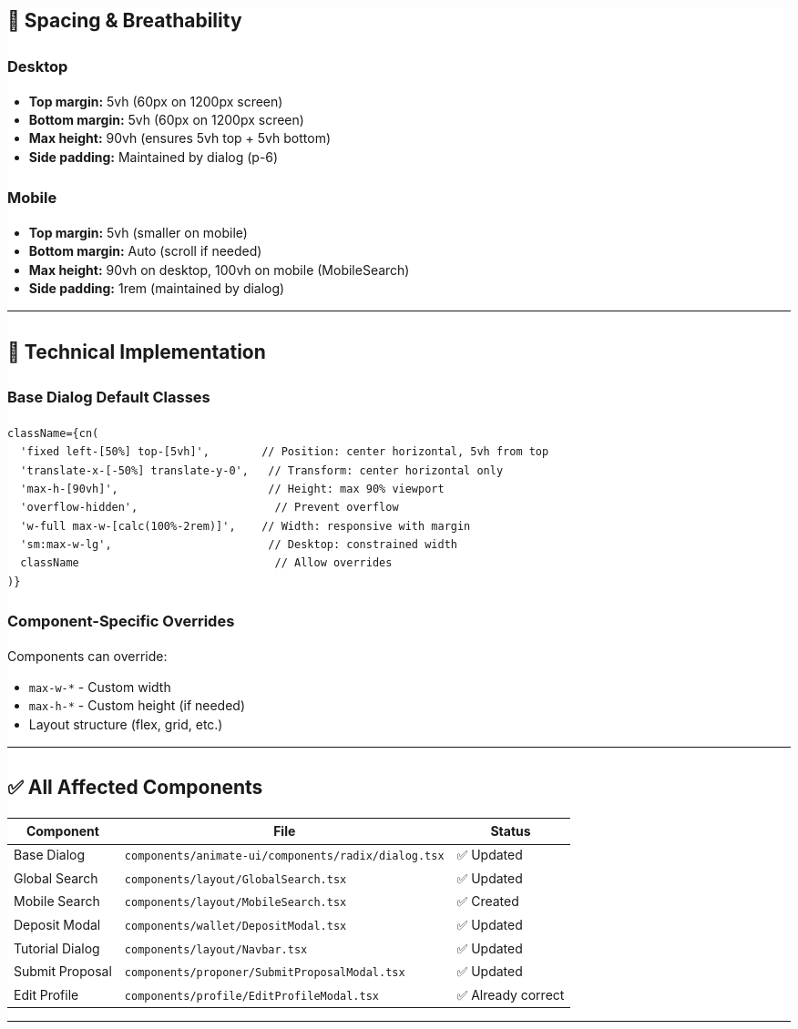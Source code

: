 ## 🎨 Spacing & Breathability

### Desktop
- **Top margin:** 5vh (60px on 1200px screen)
- **Bottom margin:** 5vh (60px on 1200px screen)
- **Max height:** 90vh (ensures 5vh top + 5vh bottom)
- **Side padding:** Maintained by dialog (p-6)

### Mobile
- **Top margin:** 5vh (smaller on mobile)
- **Bottom margin:** Auto (scroll if needed)
- **Max height:** 90vh on desktop, 100vh on mobile (MobileSearch)
- **Side padding:** 1rem (maintained by dialog)

---

## 🔧 Technical Implementation

### Base Dialog Default Classes
```tsx
className={cn(
  'fixed left-[50%] top-[5vh]',        // Position: center horizontal, 5vh from top
  'translate-x-[-50%] translate-y-0',   // Transform: center horizontal only
  'max-h-[90vh]',                       // Height: max 90% viewport
  'overflow-hidden',                     // Prevent overflow
  'w-full max-w-[calc(100%-2rem)]',    // Width: responsive with margin
  'sm:max-w-lg',                        // Desktop: constrained width
  className                              // Allow overrides
)}
```

### Component-Specific Overrides
Components can override:
- `max-w-*` - Custom width
- `max-h-*` - Custom height (if needed)
- Layout structure (flex, grid, etc.)

---

## ✅ All Affected Components

| Component | File | Status |
|-----------|------|--------|
| Base Dialog | `components/animate-ui/components/radix/dialog.tsx` | ✅ Updated |
| Global Search | `components/layout/GlobalSearch.tsx` | ✅ Updated |
| Mobile Search | `components/layout/MobileSearch.tsx` | ✅ Created |
| Deposit Modal | `components/wallet/DepositModal.tsx` | ✅ Updated |
| Tutorial Dialog | `components/layout/Navbar.tsx` | ✅ Updated |
| Submit Proposal | `components/proponer/SubmitProposalModal.tsx` | ✅ Updated |
| Edit Profile | `components/profile/EditProfileModal.tsx` | ✅ Already correct |

---
